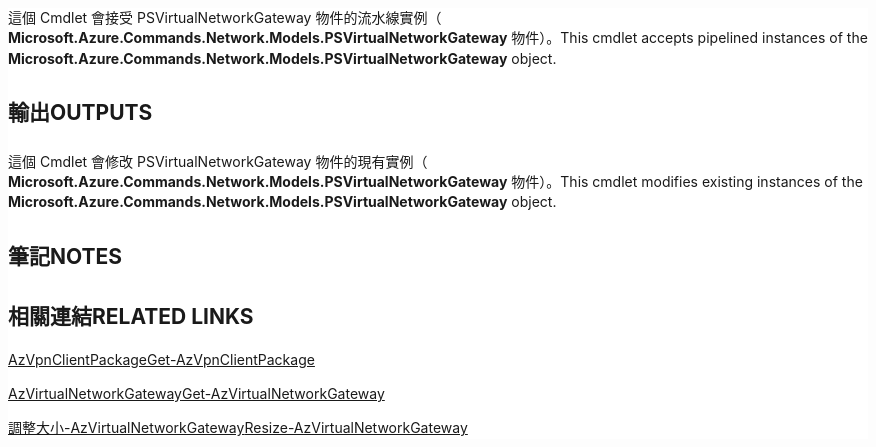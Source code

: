 ###  
<span data-ttu-id="83b72-141">這個 Cmdlet 會接受 PSVirtualNetworkGateway 物件的流水線實例（ **Microsoft.Azure.Commands.Network.Models.PSVirtualNetworkGateway** 物件）。</span><span class="sxs-lookup"><span data-stu-id="83b72-141">This cmdlet accepts pipelined instances of the **Microsoft.Azure.Commands.Network.Models.PSVirtualNetworkGateway** object.</span></span>

## <span data-ttu-id="83b72-142">輸出</span><span class="sxs-lookup"><span data-stu-id="83b72-142">OUTPUTS</span></span>

###  
<span data-ttu-id="83b72-143">這個 Cmdlet 會修改 PSVirtualNetworkGateway 物件的現有實例（ **Microsoft.Azure.Commands.Network.Models.PSVirtualNetworkGateway** 物件）。</span><span class="sxs-lookup"><span data-stu-id="83b72-143">This cmdlet modifies existing instances of the **Microsoft.Azure.Commands.Network.Models.PSVirtualNetworkGateway** object.</span></span>

## <span data-ttu-id="83b72-144">筆記</span><span class="sxs-lookup"><span data-stu-id="83b72-144">NOTES</span></span>

## <span data-ttu-id="83b72-145">相關連結</span><span class="sxs-lookup"><span data-stu-id="83b72-145">RELATED LINKS</span></span>

[<span data-ttu-id="83b72-146">AzVpnClientPackage</span><span class="sxs-lookup"><span data-stu-id="83b72-146">Get-AzVpnClientPackage</span></span>](./Get-AzVpnClientPackage.md)

[<span data-ttu-id="83b72-147">AzVirtualNetworkGateway</span><span class="sxs-lookup"><span data-stu-id="83b72-147">Get-AzVirtualNetworkGateway</span></span>](./Get-AzVirtualNetworkGateway.md)

[<span data-ttu-id="83b72-148">調整大小-AzVirtualNetworkGateway</span><span class="sxs-lookup"><span data-stu-id="83b72-148">Resize-AzVirtualNetworkGateway</span></span>](./Resize-AzVirtualNetworkGateway.md)


